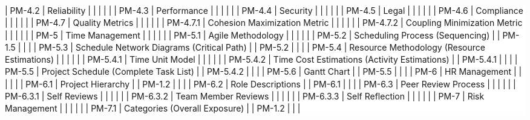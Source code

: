 |  PM-4.2   | Reliability                                  |                     |                                                                                                  |                          |             |
|  PM-4.3   | Performance                                  |                     |                                                                                                  |                          |             |
|  PM-4.4   | Security                                     |                     |                                                                                                  |                          |             |
|  PM-4.5   | Legal                                        |                     |                                                                                                  |                          |             |
|  PM-4.6   | Compliance                                   |                     |                                                                                                  |                          |             |
|  PM-4.7   | Quality Metrics                              |                     |                                                                                                  |                          |             |
| PM-4.7.1  | Cohesion Maximization Metric                 |                     |                                                                                                  |                          |             |
| PM-4.7.2  | Coupling Minimization Metric                 |                     |                                                                                                  |                          |             |
|   PM-5    | Time Management                              |                     |                                                                                                  |                          |             |
|  PM-5.1   | Agile Methodology                            |                     |                                                                                                  |                          |             |
|  PM-5.2   | Scheduling Process (Sequencing)              |                     |                                              PM-1.5                                              |                          |             |
|  PM-5.3   | Schedule Network Diagrams (Critical Path)    |                     |                                              PM-5.2                                              |                          |             |
|  PM-5.4   | Resource Methodology (Resource Estimations)  |                     |                                                                                                  |                          |             |
| PM-5.4.1  | Time Unit Model                              |                     |                                                                                                  |                          |             |
| PM-5.4.2  | Time Cost Estimations (Activity Estimations) |                     |                                             PM-5.4.1                                             |                          |             |
|  PM-5.5   | Project Schedule (Complete Task List)        |                     |                                             PM-5.4.2                                             |                          |             |
|  PM-5.6   | Gantt Chart                                  |                     |                                              PM-5.5                                              |                          |             |
|   PM-6    | HR Management                                |                     |                                                                                                  |                          |             |
|  PM-6.1   | Project Hierarchy                            |                     |                                              PM-1.2                                              |                          |             |
|  PM-6.2   | Role Descriptions                            |                     |                                              PM-6.1                                              |                          |             |
|  PM-6.3   | Peer Review Process                          |                     |                                                                                                  |                          |             |
| PM-6.3.1  | Self Reviews                                 |                     |                                                                                                  |                          |             |
| PM-6.3.2  | Team Member Reviews                          |                     |                                                                                                  |                          |             |
| PM-6.3.3  | Self Reflection                              |                     |                                                                                                  |                          |             |
|   PM-7    | Risk Management                              |                     |                                                                                                  |                          |             |
|  PM-7.1   | Categories (Overall Exposure)                |                     |                                              PM-1.2                                              |                          |             |